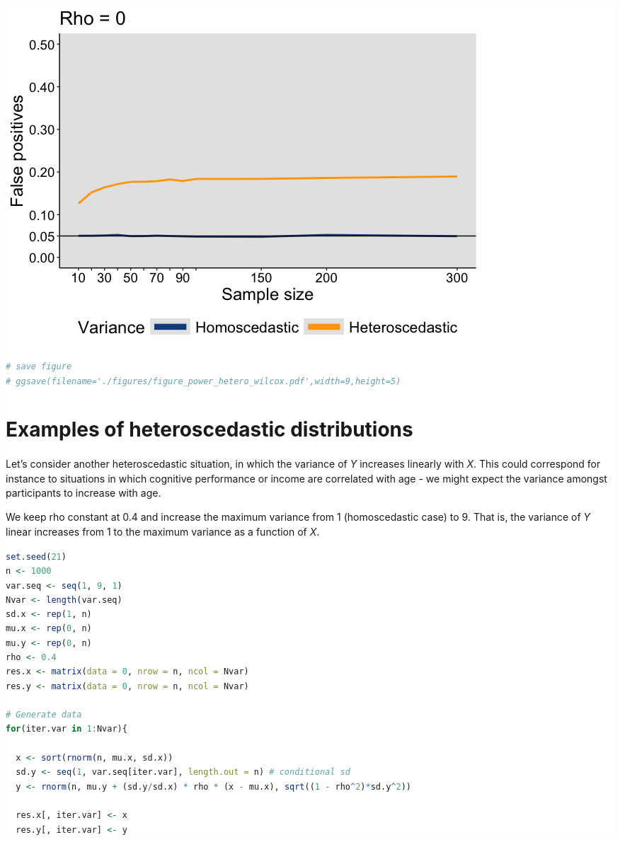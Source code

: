 ![](corr_power_files/figure-gfm/unnamed-chunk-12-1.png)

``` r
# save figure
# ggsave(filename='./figures/figure_power_hetero_wilcox.pdf',width=9,height=5) 
```

# Examples of heteroscedastic distributions

Let’s consider another heteroscedastic situation, in which the variance
of *Y* increases linearly with *X*. This could correspond for instance
to situations in which cognitive performance or income are correlated
with age - we might expect the variance amongst participants to increase
with age.

We keep rho constant at 0.4 and increase the maximum variance from 1
(homoscedastic case) to 9. That is, the variance of *Y* linear increases
from 1 to the maximum variance as a function of *X*.

``` r
set.seed(21)
n <- 1000
var.seq <- seq(1, 9, 1)
Nvar <- length(var.seq)
sd.x <- rep(1, n)
mu.x <- rep(0, n)
mu.y <- rep(0, n)
rho <- 0.4
res.x <- matrix(data = 0, nrow = n, ncol = Nvar) 
res.y <- matrix(data = 0, nrow = n, ncol = Nvar) 

# Generate data
for(iter.var in 1:Nvar){
  
  x <- sort(rnorm(n, mu.x, sd.x))
  sd.y <- seq(1, var.seq[iter.var], length.out = n) # conditional sd
  y <- rnorm(n, mu.y + (sd.y/sd.x) * rho * (x - mu.x), sqrt((1 - rho^2)*sd.y^2))
  
  res.x[, iter.var] <- x
  res.y[, iter.var] <- y
```